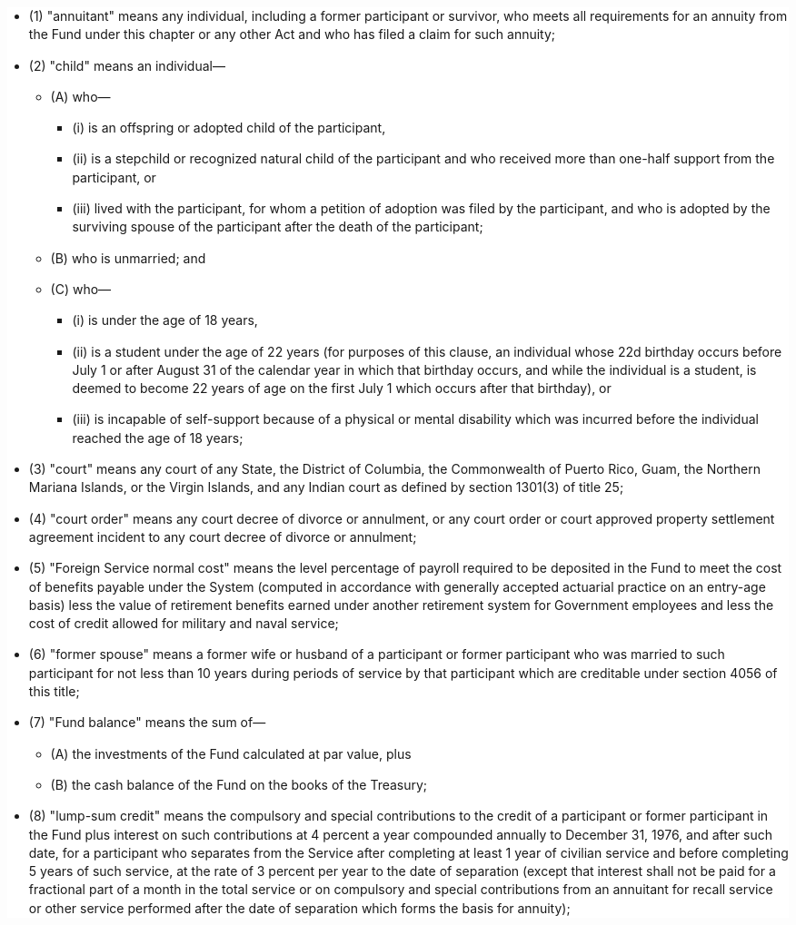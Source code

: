   * (1) "annuitant" means any individual, including a former participant or survivor, who meets all requirements for an annuity from the Fund under this chapter or any other Act and who has filed a claim for such annuity;

  * (2) "child" means an individual—

    * (A) who—

      * (i) is an offspring or adopted child of the participant,

      * (ii) is a stepchild or recognized natural child of the participant and who received more than one-half support from the participant, or

      * (iii) lived with the participant, for whom a petition of adoption was filed by the participant, and who is adopted by the surviving spouse of the participant after the death of the participant;


    * (B) who is unmarried; and

    * (C) who—

      * (i) is under the age of 18 years,

      * (ii) is a student under the age of 22 years (for purposes of this clause, an individual whose 22d birthday occurs before July 1 or after August 31 of the calendar year in which that birthday occurs, and while the individual is a student, is deemed to become 22 years of age on the first July 1 which occurs after that birthday), or

      * (iii) is incapable of self-support because of a physical or mental disability which was incurred before the individual reached the age of 18 years;


  * (3) "court" means any court of any State, the District of Columbia, the Commonwealth of Puerto Rico, Guam, the Northern Mariana Islands, or the Virgin Islands, and any Indian court as defined by section 1301(3) of title 25;

  * (4) "court order" means any court decree of divorce or annulment, or any court order or court approved property settlement agreement incident to any court decree of divorce or annulment;

  * (5) "Foreign Service normal cost" means the level percentage of payroll required to be deposited in the Fund to meet the cost of benefits payable under the System (computed in accordance with generally accepted actuarial practice on an entry-age basis) less the value of retirement benefits earned under another retirement system for Government employees and less the cost of credit allowed for military and naval service;

  * (6) "former spouse" means a former wife or husband of a participant or former participant who was married to such participant for not less than 10 years during periods of service by that participant which are creditable under section 4056 of this title;

  * (7) "Fund balance" means the sum of—

    * (A) the investments of the Fund calculated at par value, plus

    * (B) the cash balance of the Fund on the books of the Treasury;


  * (8) "lump-sum credit" means the compulsory and special contributions to the credit of a participant or former participant in the Fund plus interest on such contributions at 4 percent a year compounded annually to December 31, 1976, and after such date, for a participant who separates from the Service after completing at least 1 year of civilian service and before completing 5 years of such service, at the rate of 3 percent per year to the date of separation (except that interest shall not be paid for a fractional part of a month in the total service or on compulsory and special contributions from an annuitant for recall service or other service performed after the date of separation which forms the basis for annuity);
